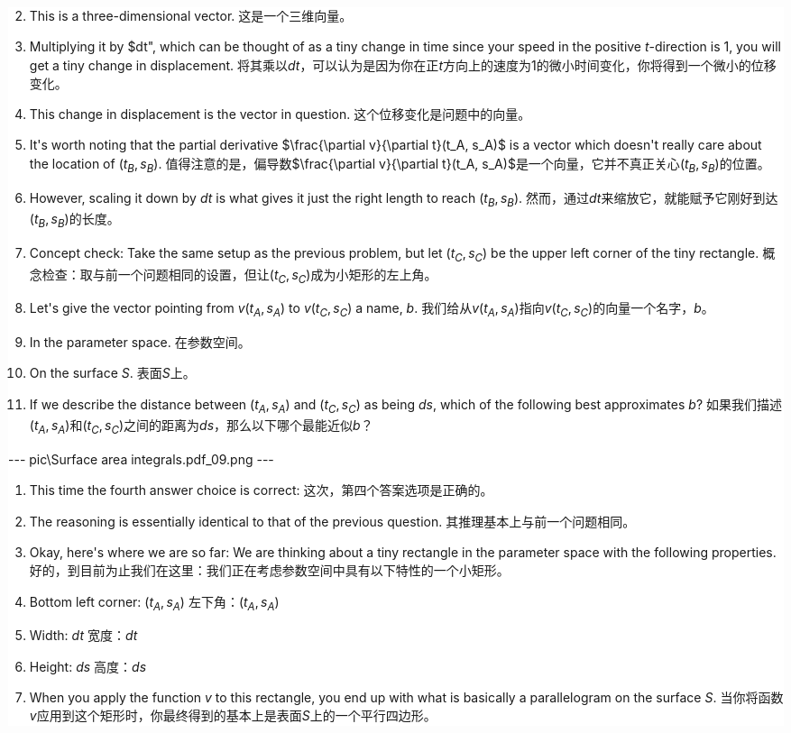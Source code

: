 2. This is a three-dimensional vector.
这是一个三维向量。

1. Multiplying it by $dt", which can be thought of as a tiny change in time since your speed in the positive $t$-direction is 1, you will get a tiny change in displacement.
   将其乘以$dt$，可以认为是因为你在正$t$方向上的速度为1的微小时间变化，你将得到一个微小的位移变化。

2. This change in displacement is the vector in question.
   这个位移变化是问题中的向量。

1. It's worth noting that the partial derivative $\frac{\partial v}{\partial t}(t_A, s_A)$ is a vector which doesn't really care about the location of $(t_B, s_B)$.
   值得注意的是，偏导数$\frac{\partial v}{\partial t}(t_A, s_A)$是一个向量，它并不真正关心$(t_B, s_B)$的位置。

2. However, scaling it down by $dt$ is what gives it just the right length to reach $(t_B, s_B)$.
   然而，通过$dt$来缩放它，就能赋予它刚好到达$(t_B, s_B)$的长度。

1. Concept check: Take the same setup as the previous problem, but let $(t_C, s_C)$ be the upper left corner of the tiny rectangle.
   概念检查：取与前一个问题相同的设置，但让$(t_C, s_C)$成为小矩形的左上角。

2. Let's give the vector pointing from $v(t_A, s_A)$ to $v(t_C, s_C)$ a name, $b$.
   我们给从$v(t_A, s_A)$指向$v(t_C, s_C)$的向量一个名字，$b$。

4. In the parameter space.
   在参数空间。

5. On the surface $S$.
   表面$S$上。

6. If we describe the distance between $(t_A, s_A)$ and $(t_C, s_C)$ as being $ds$, which of the following best approximates $b$?
   如果我们描述$(t_A, s_A)$和$(t_C, s_C)$之间的距离为$ds$，那么以下哪个最能近似$b$？

--- pic\Surface area integrals.pdf_09.png ---

1. This time the fourth answer choice is correct:
   这次，第四个答案选项是正确的。

2. The reasoning is essentially identical to that of the previous question.
   其推理基本上与前一个问题相同。

2. Okay, here's where we are so far: We are thinking about a tiny rectangle in the parameter space with the following properties.
   好的，到目前为止我们在这里：我们正在考虑参数空间中具有以下特性的一个小矩形。

1. Bottom left corner: $(t_A, s_A)$
   左下角：$(t_A, s_A)$

2. Width: $dt$
   宽度：$dt$

3. Height: $ds$
   高度：$ds$

4. When you apply the function $v$ to this rectangle, you end up with what is basically a parallelogram on the surface $S$.
   当你将函数$v$应用到这个矩形时，你最终得到的基本上是表面$S$上的一个平行四边形。
